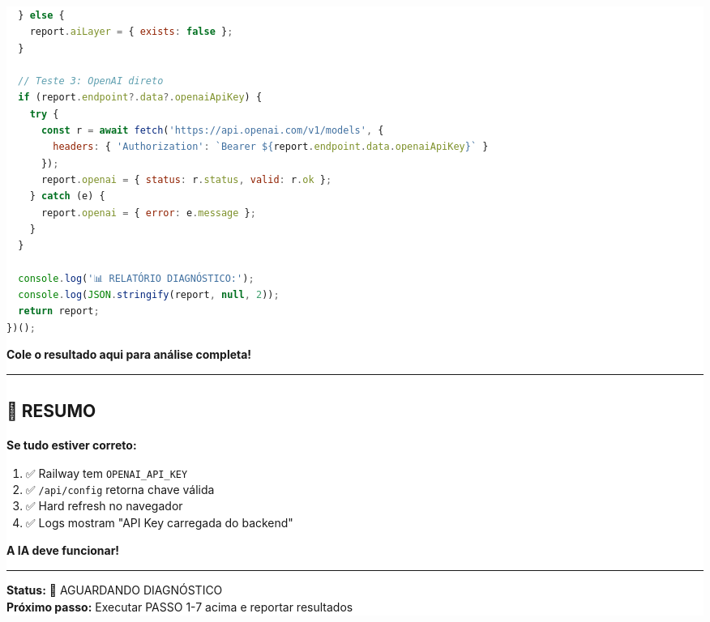 ```javascript
  } else {
    report.aiLayer = { exists: false };
  }
  
  // Teste 3: OpenAI direto
  if (report.endpoint?.data?.openaiApiKey) {
    try {
      const r = await fetch('https://api.openai.com/v1/models', {
        headers: { 'Authorization': `Bearer ${report.endpoint.data.openaiApiKey}` }
      });
      report.openai = { status: r.status, valid: r.ok };
    } catch (e) {
      report.openai = { error: e.message };
    }
  }
  
  console.log('📊 RELATÓRIO DIAGNÓSTICO:');
  console.log(JSON.stringify(report, null, 2));
  return report;
})();
```

**Cole o resultado aqui para análise completa!**

---

## 🎯 RESUMO

**Se tudo estiver correto:**
1. ✅ Railway tem `OPENAI_API_KEY`
2. ✅ `/api/config` retorna chave válida
3. ✅ Hard refresh no navegador
4. ✅ Logs mostram "API Key carregada do backend"

**A IA deve funcionar!**

---

**Status:** 🔧 AGUARDANDO DIAGNÓSTICO  
**Próximo passo:** Executar PASSO 1-7 acima e reportar resultados
